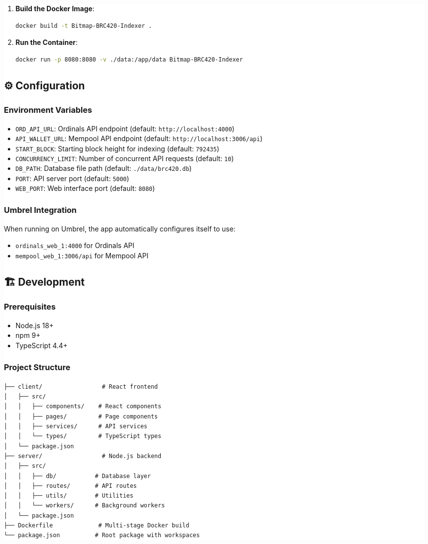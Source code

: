 1. **Build the Docker Image**:
   ```bash
   docker build -t Bitmap-BRC420-Indexer .
   ```

2. **Run the Container**:
   ```bash
   docker run -p 8080:8080 -v ./data:/app/data Bitmap-BRC420-Indexer
   ```

## ⚙️ Configuration

### Environment Variables

- `ORD_API_URL`: Ordinals API endpoint (default: `http://localhost:4000`)
- `API_WALLET_URL`: Mempool API endpoint (default: `http://localhost:3006/api`)
- `START_BLOCK`: Starting block height for indexing (default: `792435`)
- `CONCURRENCY_LIMIT`: Number of concurrent API requests (default: `10`)
- `DB_PATH`: Database file path (default: `./data/brc420.db`)
- `PORT`: API server port (default: `5000`)
- `WEB_PORT`: Web interface port (default: `8080`)

### Umbrel Integration

When running on Umbrel, the app automatically configures itself to use:
- `ordinals_web_1:4000` for Ordinals API
- `mempool_web_1:3006/api` for Mempool API

## 🏗 Development

### Prerequisites
- Node.js 18+
- npm 9+
- TypeScript 4.4+

### Project Structure
```
├── client/                 # React frontend
│   ├── src/
│   │   ├── components/    # React components
│   │   ├── pages/         # Page components
│   │   ├── services/      # API services
│   │   └── types/         # TypeScript types
│   └── package.json
├── server/                 # Node.js backend
│   ├── src/
│   │   ├── db/           # Database layer
│   │   ├── routes/       # API routes
│   │   ├── utils/        # Utilities
│   │   └── workers/      # Background workers
│   └── package.json
├── Dockerfile             # Multi-stage Docker build
└── package.json          # Root package with workspaces
```

